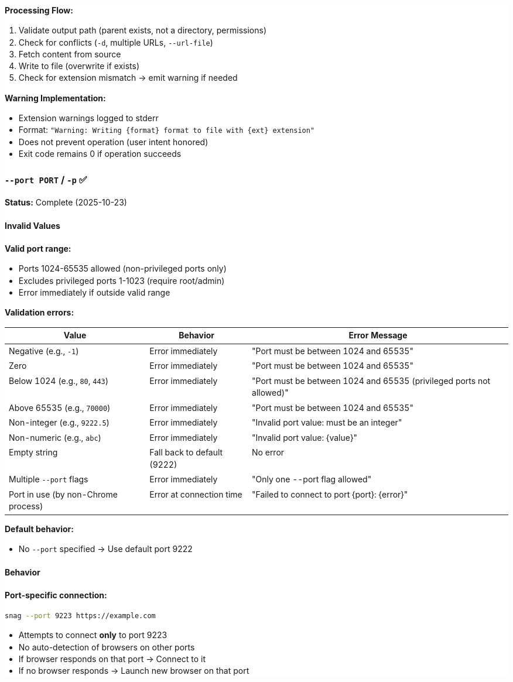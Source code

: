 **Processing Flow:**
1. Validate output path (parent exists, not a directory, permissions)
2. Check for conflicts (`-d`, multiple URLs, `--url-file`)
3. Fetch content from source
4. Write to file (overwrite if exists)
5. Check for extension mismatch → emit warning if needed

**Warning Implementation:**
- Extension warnings logged to stderr
- Format: `"Warning: Writing {format} format to file with {ext} extension"`
- Does not prevent operation (user intent honored)
- Exit code remains 0 if operation succeeds

### `--port PORT` / `-p` ✅

**Status:** Complete (2025-10-23)

#### Invalid Values

**Valid port range:**
- Ports 1024-65535 allowed (non-privileged ports only)
- Excludes privileged ports 1-1023 (require root/admin)
- Error immediately if outside valid range

**Validation errors:**

| Value | Behavior | Error Message |
|-------|----------|---------------|
| Negative (e.g., `-1`) | Error immediately | "Port must be between 1024 and 65535" |
| Zero | Error immediately | "Port must be between 1024 and 65535" |
| Below 1024 (e.g., `80`, `443`) | Error immediately | "Port must be between 1024 and 65535 (privileged ports not allowed)" |
| Above 65535 (e.g., `70000`) | Error immediately | "Port must be between 1024 and 65535" |
| Non-integer (e.g., `9222.5`) | Error immediately | "Invalid port value: must be an integer" |
| Non-numeric (e.g., `abc`) | Error immediately | "Invalid port value: {value}" |
| Empty string | Fall back to default (9222) | No error |
| Multiple `--port` flags | Error immediately | "Only one --port flag allowed" |
| Port in use (by non-Chrome process) | Error at connection time | "Failed to connect to port {port}: {error}" |

**Default behavior:**
- No `--port` specified → Use default port 9222

#### Behavior

**Port-specific connection:**
```bash
snag --port 9223 https://example.com
```
- Attempts to connect **only** to port 9223
- No auto-detection of browsers on other ports
- If browser responds on that port → Connect to it
- If no browser responds → Launch new browser on that port
